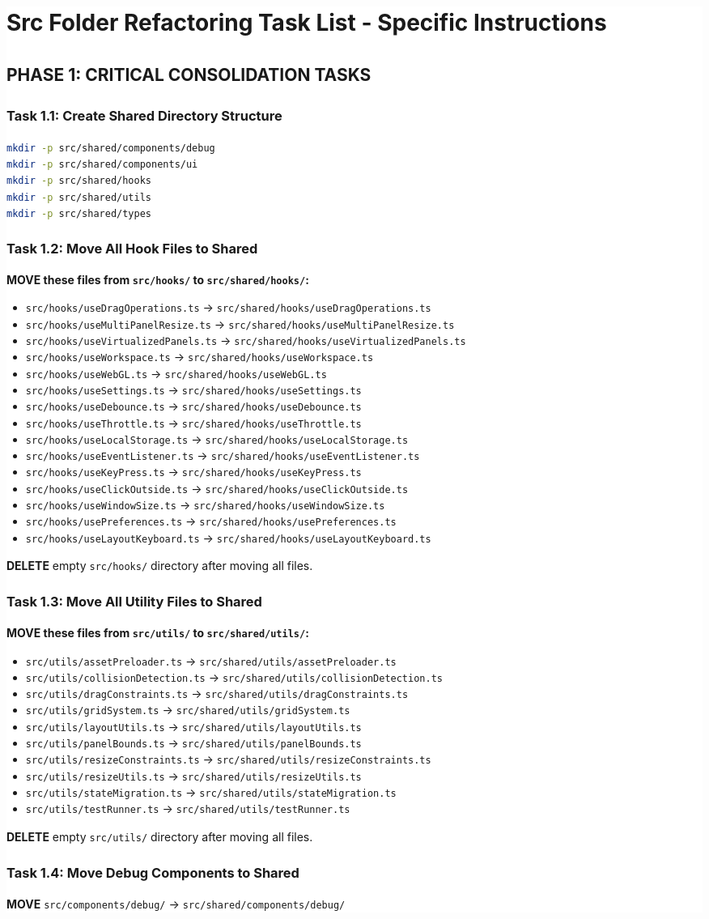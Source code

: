 # Src Folder Refactoring Task List - Specific Instructions

## PHASE 1: CRITICAL CONSOLIDATION TASKS

### Task 1.1: Create Shared Directory Structure
```bash
mkdir -p src/shared/components/debug
mkdir -p src/shared/components/ui  
mkdir -p src/shared/hooks
mkdir -p src/shared/utils
mkdir -p src/shared/types
```

### Task 1.2: Move All Hook Files to Shared
**MOVE these files from `src/hooks/` to `src/shared/hooks/`:**
- `src/hooks/useDragOperations.ts` → `src/shared/hooks/useDragOperations.ts`
- `src/hooks/useMultiPanelResize.ts` → `src/shared/hooks/useMultiPanelResize.ts`
- `src/hooks/useVirtualizedPanels.ts` → `src/shared/hooks/useVirtualizedPanels.ts`
- `src/hooks/useWorkspace.ts` → `src/shared/hooks/useWorkspace.ts`
- `src/hooks/useWebGL.ts` → `src/shared/hooks/useWebGL.ts`
- `src/hooks/useSettings.ts` → `src/shared/hooks/useSettings.ts`
- `src/hooks/useDebounce.ts` → `src/shared/hooks/useDebounce.ts`
- `src/hooks/useThrottle.ts` → `src/shared/hooks/useThrottle.ts`
- `src/hooks/useLocalStorage.ts` → `src/shared/hooks/useLocalStorage.ts`
- `src/hooks/useEventListener.ts` → `src/shared/hooks/useEventListener.ts`
- `src/hooks/useKeyPress.ts` → `src/shared/hooks/useKeyPress.ts`
- `src/hooks/useClickOutside.ts` → `src/shared/hooks/useClickOutside.ts`
- `src/hooks/useWindowSize.ts` → `src/shared/hooks/useWindowSize.ts`
- `src/hooks/usePreferences.ts` → `src/shared/hooks/usePreferences.ts`
- `src/hooks/useLayoutKeyboard.ts` → `src/shared/hooks/useLayoutKeyboard.ts`

**DELETE** empty `src/hooks/` directory after moving all files.

### Task 1.3: Move All Utility Files to Shared
**MOVE these files from `src/utils/` to `src/shared/utils/`:**
- `src/utils/assetPreloader.ts` → `src/shared/utils/assetPreloader.ts`
- `src/utils/collisionDetection.ts` → `src/shared/utils/collisionDetection.ts`
- `src/utils/dragConstraints.ts` → `src/shared/utils/dragConstraints.ts`
- `src/utils/gridSystem.ts` → `src/shared/utils/gridSystem.ts`
- `src/utils/layoutUtils.ts` → `src/shared/utils/layoutUtils.ts`
- `src/utils/panelBounds.ts` → `src/shared/utils/panelBounds.ts`
- `src/utils/resizeConstraints.ts` → `src/shared/utils/resizeConstraints.ts`
- `src/utils/resizeUtils.ts` → `src/shared/utils/resizeUtils.ts`
- `src/utils/stateMigration.ts` → `src/shared/utils/stateMigration.ts`
- `src/utils/testRunner.ts` → `src/shared/utils/testRunner.ts`

**DELETE** empty `src/utils/` directory after moving all files.

### Task 1.4: Move Debug Components to Shared
**MOVE** `src/components/debug/` → `src/shared/components/debug/`
